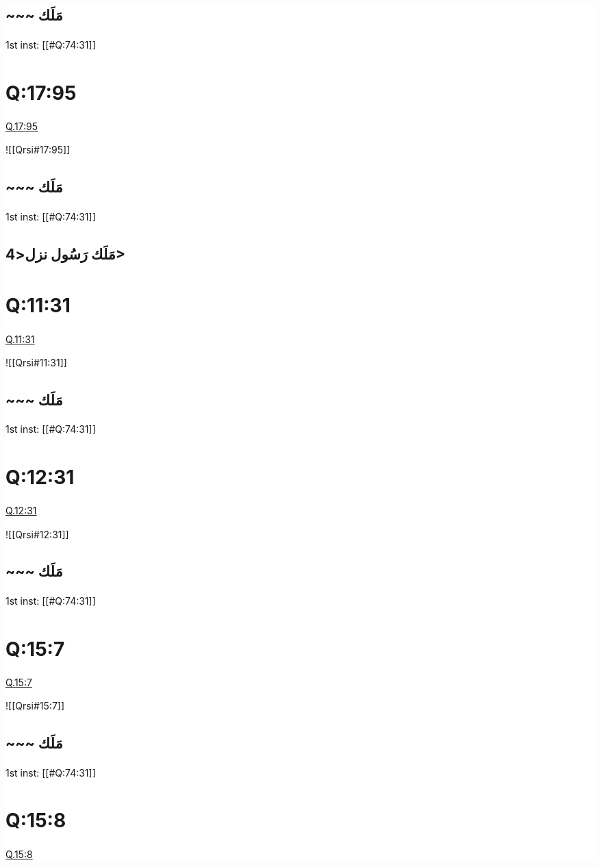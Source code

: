 ## ~~~ مَلَك
1st inst: [[#Q:74:31]]


# Q:17:95
[Q.17:95](https://quran.com/17:95/tafsirs/ar-tafsir-al-tabari)

![[Qrsi#17:95]]

## ~~~ مَلَك
1st inst: [[#Q:74:31]]


## مَلَك رَسُول نزل<4>


# Q:11:31
[Q.11:31](https://quran.com/11:31/tafsirs/ar-tafsir-al-tabari)

![[Qrsi#11:31]]

## ~~~ مَلَك
1st inst: [[#Q:74:31]]


# Q:12:31
[Q.12:31](https://quran.com/12:31/tafsirs/ar-tafsir-al-tabari)

![[Qrsi#12:31]]

## ~~~ مَلَك
1st inst: [[#Q:74:31]]


# Q:15:7
[Q.15:7](https://quran.com/15:7/tafsirs/ar-tafsir-al-tabari)

![[Qrsi#15:7]]

## ~~~ مَلَك
1st inst: [[#Q:74:31]]


# Q:15:8
[Q.15:8](https://quran.com/15:8/tafsirs/ar-tafsir-al-tabari)
